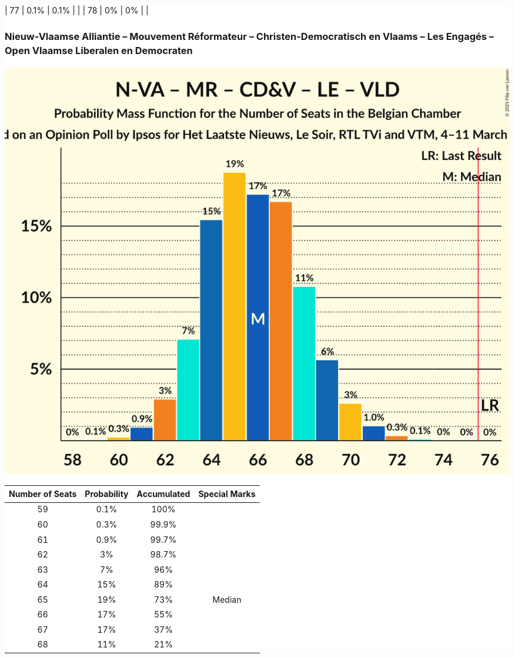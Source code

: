 | 77 | 0.1% | 0.1% |  |
| 78 | 0% | 0% |  |

### Nieuw-Vlaamse Alliantie – Mouvement Réformateur – Christen-Democratisch en Vlaams – Les Engagés – Open Vlaamse Liberalen en Democraten

![Graph with seats probability mass function not yet produced](2025-03-11-Ipsos-coalitions-seats-pmf-n-va–mr–cdv–le–vld.png "Seats Probability Mass Function")

| Number of Seats | Probability | Accumulated | Special Marks |
|:---------------:|:-----------:|:-----------:|:-------------:|
| 59 | 0.1% | 100% |  |
| 60 | 0.3% | 99.9% |  |
| 61 | 0.9% | 99.7% |  |
| 62 | 3% | 98.7% |  |
| 63 | 7% | 96% |  |
| 64 | 15% | 89% |  |
| 65 | 19% | 73% | Median |
| 66 | 17% | 55% |  |
| 67 | 17% | 37% |  |
| 68 | 11% | 21% |  |